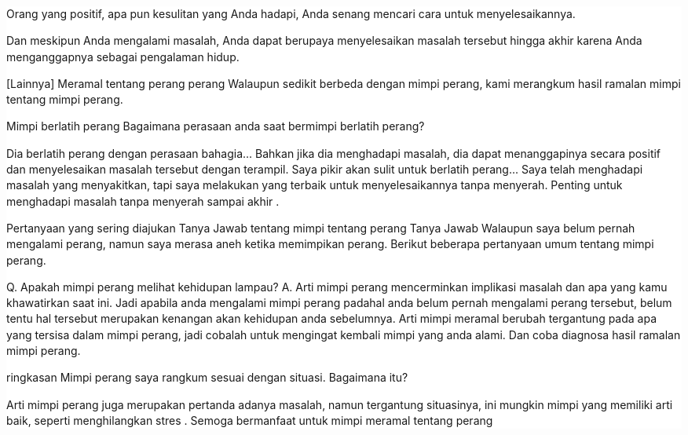 Orang yang positif, apa pun kesulitan yang Anda hadapi, Anda senang mencari cara untuk menyelesaikannya.

Dan meskipun Anda mengalami masalah, Anda dapat berupaya menyelesaikan masalah tersebut hingga akhir karena Anda menganggapnya sebagai pengalaman hidup.

[Lainnya] Meramal tentang perang
perang
Walaupun sedikit berbeda dengan mimpi perang, kami merangkum hasil ramalan mimpi tentang mimpi perang.

Mimpi berlatih perang
Bagaimana perasaan anda saat bermimpi berlatih perang?

Dia berlatih perang dengan perasaan bahagia... Bahkan jika dia menghadapi masalah, dia dapat menanggapinya secara positif dan menyelesaikan masalah tersebut dengan terampil.
Saya pikir akan sulit untuk berlatih perang... Saya telah menghadapi masalah yang menyakitkan, tapi saya melakukan yang terbaik untuk menyelesaikannya tanpa menyerah.
Penting untuk menghadapi masalah tanpa menyerah sampai akhir .

Pertanyaan yang sering diajukan Tanya Jawab tentang mimpi tentang perang
Tanya Jawab
Walaupun saya belum pernah mengalami perang, namun saya merasa aneh ketika memimpikan perang. Berikut beberapa pertanyaan umum tentang mimpi perang.

Q.
Apakah mimpi perang melihat kehidupan lampau?
A.
Arti mimpi perang mencerminkan implikasi masalah dan apa yang kamu khawatirkan saat ini. Jadi apabila anda mengalami mimpi perang padahal anda belum pernah mengalami perang tersebut, belum tentu hal tersebut merupakan kenangan akan kehidupan anda sebelumnya. Arti mimpi meramal berubah tergantung pada apa yang tersisa dalam mimpi perang, jadi cobalah untuk mengingat kembali mimpi yang anda alami. Dan coba diagnosa hasil ramalan mimpi perang.

ringkasan
Mimpi perang saya rangkum sesuai dengan situasi. Bagaimana itu?

Arti mimpi perang juga merupakan pertanda adanya masalah, namun tergantung situasinya, ini mungkin mimpi yang memiliki arti baik, seperti menghilangkan stres . Semoga bermanfaat untuk mimpi meramal tentang perang
